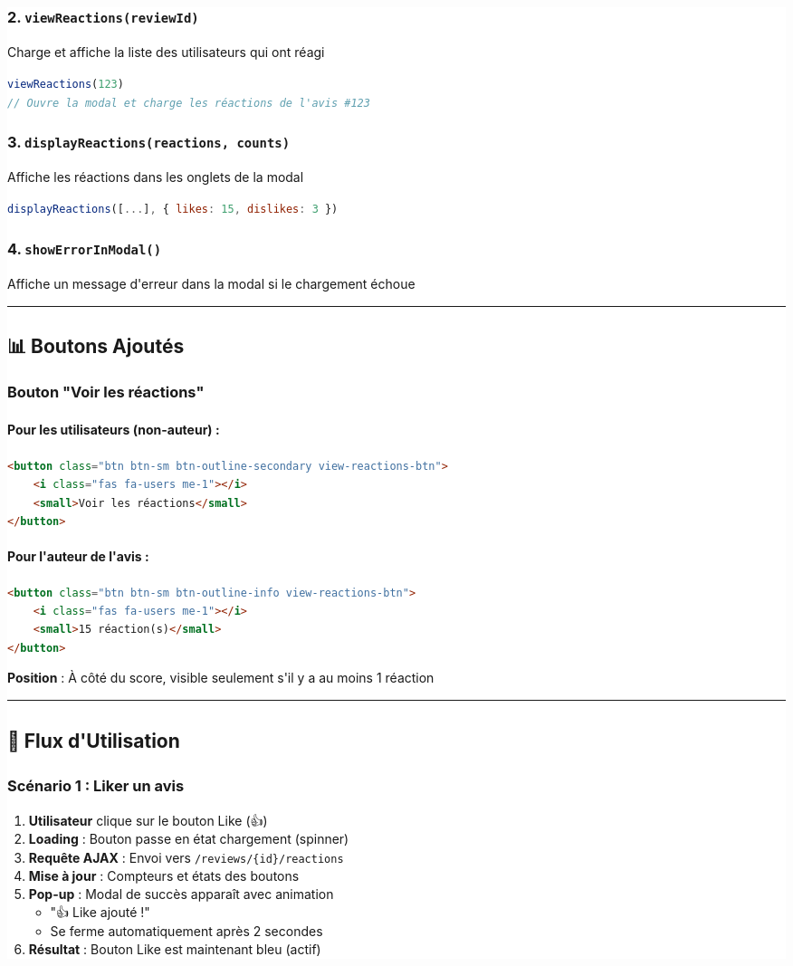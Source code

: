 ### 2. `viewReactions(reviewId)`
Charge et affiche la liste des utilisateurs qui ont réagi
```javascript
viewReactions(123)
// Ouvre la modal et charge les réactions de l'avis #123
```

### 3. `displayReactions(reactions, counts)`
Affiche les réactions dans les onglets de la modal
```javascript
displayReactions([...], { likes: 15, dislikes: 3 })
```

### 4. `showErrorInModal()`
Affiche un message d'erreur dans la modal si le chargement échoue

---

## 📊 Boutons Ajoutés

### Bouton "Voir les réactions"

#### Pour les utilisateurs (non-auteur) :
```html
<button class="btn btn-sm btn-outline-secondary view-reactions-btn">
    <i class="fas fa-users me-1"></i>
    <small>Voir les réactions</small>
</button>
```

#### Pour l'auteur de l'avis :
```html
<button class="btn btn-sm btn-outline-info view-reactions-btn">
    <i class="fas fa-users me-1"></i>
    <small>15 réaction(s)</small>
</button>
```

**Position** : À côté du score, visible seulement s'il y a au moins 1 réaction

---

## 🎯 Flux d'Utilisation

### Scénario 1 : Liker un avis

1. **Utilisateur** clique sur le bouton Like (👍)
2. **Loading** : Bouton passe en état chargement (spinner)
3. **Requête AJAX** : Envoi vers `/reviews/{id}/reactions`
4. **Mise à jour** : Compteurs et états des boutons
5. **Pop-up** : Modal de succès apparaît avec animation
   - "👍 Like ajouté !"
   - Se ferme automatiquement après 2 secondes
6. **Résultat** : Bouton Like est maintenant bleu (actif)
